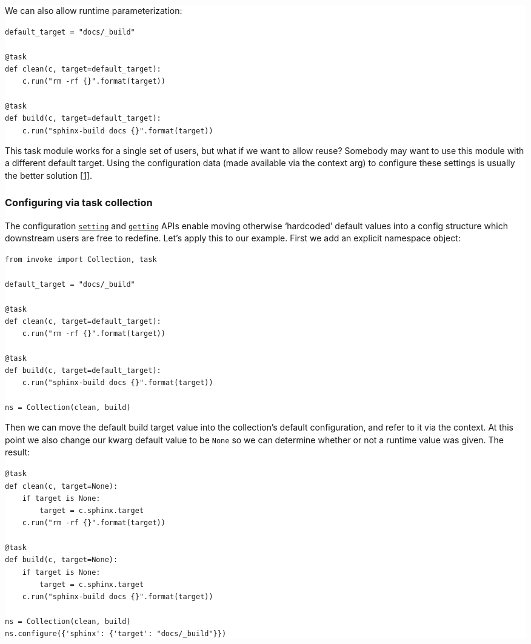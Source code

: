 We can also allow runtime parameterization:

```
default_target = "docs/_build"

@task
def clean(c, target=default_target):
    c.run("rm -rf {}".format(target))

@task
def build(c, target=default_target):
    c.run("sphinx-build docs {}".format(target))
```

This task module works for a single set of users, but what if we want to allow reuse? Somebody may want to use this module with a different default target. Using the configuration data (made available via the context arg) to configure these settings is usually the better solution [[1\]](https://docs.pyinvoke.org/en/latest/concepts/configuration.html#id3).

### Configuring via task collection

The configuration [`setting`](https://docs.pyinvoke.org/en/latest/api/collection.html#invoke.collection.Collection.configure) and [`getting`](https://docs.pyinvoke.org/en/latest/api/context.html#invoke.context.Context.config) APIs enable moving otherwise ‘hardcoded’ default values into a config structure which downstream users are free to redefine. Let’s apply this to our example. First we add an explicit namespace object:

```
from invoke import Collection, task

default_target = "docs/_build"

@task
def clean(c, target=default_target):
    c.run("rm -rf {}".format(target))

@task
def build(c, target=default_target):
    c.run("sphinx-build docs {}".format(target))

ns = Collection(clean, build)
```

Then we can move the default build target value into the collection’s default configuration, and refer to it via the context. At this point we also change our kwarg default value to be `None` so we can determine whether or not a runtime value was given. The result:

```
@task
def clean(c, target=None):
    if target is None:
        target = c.sphinx.target
    c.run("rm -rf {}".format(target))

@task
def build(c, target=None):
    if target is None:
        target = c.sphinx.target
    c.run("sphinx-build docs {}".format(target))

ns = Collection(clean, build)
ns.configure({'sphinx': {'target': "docs/_build"}})
```
